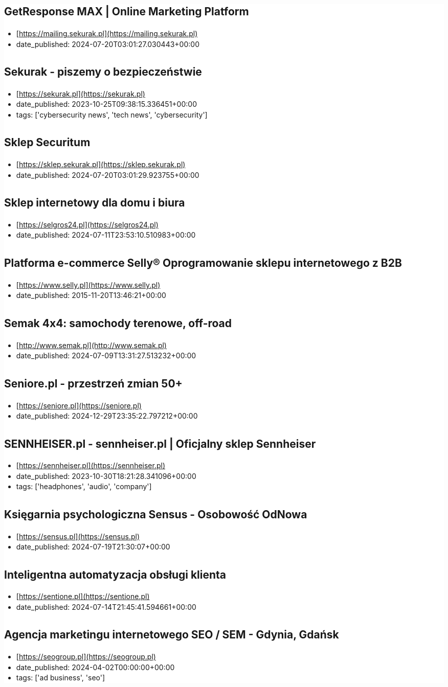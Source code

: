  ## GetResponse MAX | Online Marketing Platform
 - [https://mailing.sekurak.pl](https://mailing.sekurak.pl)
 - date_published: 2024-07-20T03:01:27.030443+00:00

 ## Sekurak - piszemy o bezpieczeństwie
 - [https://sekurak.pl](https://sekurak.pl)
 - date_published: 2023-10-25T09:38:15.336451+00:00
 - tags: ['cybersecurity news', 'tech news', 'cybersecurity']

 ## Sklep Securitum
 - [https://sklep.sekurak.pl](https://sklep.sekurak.pl)
 - date_published: 2024-07-20T03:01:29.923755+00:00

 ## Sklep internetowy dla domu i biura
 - [https://selgros24.pl](https://selgros24.pl)
 - date_published: 2024-07-11T23:53:10.510983+00:00

 ## Platforma e-commerce Selly® Oprogramowanie sklepu internetowego z B2B
 - [https://www.selly.pl](https://www.selly.pl)
 - date_published: 2015-11-20T13:46:21+00:00

 ## Semak 4x4: samochody terenowe, off-road
 - [http://www.semak.pl](http://www.semak.pl)
 - date_published: 2024-07-09T13:31:27.513232+00:00

 ## Seniore.pl - przestrzeń zmian 50+
 - [https://seniore.pl](https://seniore.pl)
 - date_published: 2024-12-29T23:35:22.797212+00:00

 ## SENNHEISER.pl - sennheiser.pl | Oficjalny sklep Sennheiser
 - [https://sennheiser.pl](https://sennheiser.pl)
 - date_published: 2023-10-30T18:21:28.341096+00:00
 - tags: ['headphones', 'audio', 'company']

 ## Księgarnia psychologiczna Sensus - Osobowość OdNowa
 - [https://sensus.pl](https://sensus.pl)
 - date_published: 2024-07-19T21:30:07+00:00

 ## Inteligentna automatyzacja obsługi klienta
 - [https://sentione.pl](https://sentione.pl)
 - date_published: 2024-07-14T21:45:41.594661+00:00

 ## Agencja marketingu internetowego SEO / SEM - Gdynia, Gdańsk
 - [https://seogroup.pl](https://seogroup.pl)
 - date_published: 2024-04-02T00:00:00+00:00
 - tags: ['ad business', 'seo']
